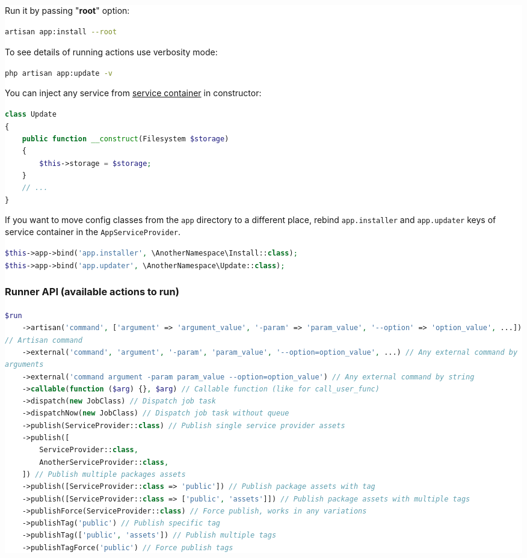 Run it by passing "**root**" option:

```bash
artisan app:install --root
```

To see details of running actions use verbosity mode:

```bash
php artisan app:update -v
```

You can inject any service from [service container](https://laravel.com/docs/6.x/container) in constructor:

```php
class Update
{
    public function __construct(Filesystem $storage)
    {
        $this->storage = $storage;
    }
    // ...
}
```

If you want to move config classes from the `app` directory to a different place, rebind `app.installer` and `app.updater` keys of service container in the `AppServiceProvider`.

```php
$this->app->bind('app.installer', \AnotherNamespace\Install::class);
$this->app->bind('app.updater', \AnotherNamespace\Update::class);
```

### Runner API (available actions to run)

```php
$run
    ->artisan('command', ['argument' => 'argument_value', '-param' => 'param_value', '--option' => 'option_value', ...]) // Artisan command
    ->external('command', 'argument', '-param', 'param_value', '--option=option_value', ...) // Any external command by arguments
    ->external('command argument -param param_value --option=option_value') // Any external command by string
    ->callable(function ($arg) {}, $arg) // Callable function (like for call_user_func)
    ->dispatch(new JobClass) // Dispatch job task
    ->dispatchNow(new JobClass) // Dispatch job task without queue
    ->publish(ServiceProvider::class) // Publish single service provider assets
    ->publish([
        ServiceProvider::class,
        AnotherServiceProvider::class,
    ]) // Publish multiple packages assets
    ->publish([ServiceProvider::class => 'public']) // Publish package assets with tag
    ->publish([ServiceProvider::class => ['public', 'assets']]) // Publish package assets with multiple tags
    ->publishForce(ServiceProvider::class) // Force publish, works in any variations
    ->publishTag('public') // Publish specific tag
    ->publishTag(['public', 'assets']) // Publish multiple tags
    ->publishTagForce('public') // Force publish tags
```


[link-author]: https://github.com/mad-web
[link-contributors]: ../../contributors